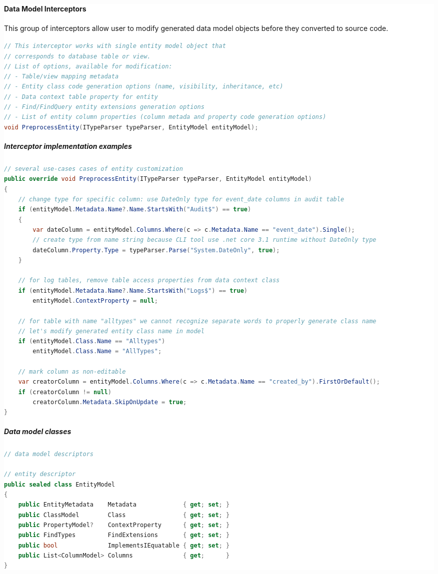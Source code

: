 #### Data Model Interceptors

This group of interceptors allow user to modify generated data model objects before they converted to source code.

```cs
// This interceptor works with single entity model object that
// corresponds to database table or view.
// List of options, available for modification:
// - Table/view mapping metadata
// - Entity class code generation options (name, visibility, inheritance, etc)
// - Data context table property for entity
// - Find/FindQuery entity extensions generation options
// - List of entity column properties (column metada and property code generation options)
void PreprocessEntity(ITypeParser typeParser, EntityModel entityModel);
```

##### Interceptor implementation examples

```cs
// several use-cases cases of entity customization
public override void PreprocessEntity(ITypeParser typeParser, EntityModel entityModel)
{
    // change type for specific column: use DateOnly type for event_date columns in audit table
    if (entityModel.Metadata.Name?.Name.StartsWith("Audit$") == true)
    {
        var dateColumn = entityModel.Columns.Where(c => c.Metadata.Name == "event_date").Single();
        // create type from name string because CLI tool use .net core 3.1 runtime without DateOnly type
        dateColumn.Property.Type = typeParser.Parse("System.DateOnly", true);
    }

    // for log tables, remove table access properties from data context class
    if (entityModel.Metadata.Name?.Name.StartsWith("Logs$") == true)
        entityModel.ContextProperty = null;

    // for table with name "alltypes" we cannot recognize separate words to properly generate class name
    // let's modify generated entity class name in model
    if (entityModel.Class.Name == "Alltypes")
        entityModel.Class.Name = "AllTypes";

    // mark column as non-editable
    var creatorColumn = entityModel.Columns.Where(c => c.Metadata.Name == "created_by").FirstOrDefault();
    if (creatorColumn != null)
        creatorColumn.Metadata.SkipOnUpdate = true;
}
```

##### Data model classes

```cs
// data model descriptors

// entity descriptor
public sealed class EntityModel
{
    public EntityMetadata    Metadata             { get; set; }
    public ClassModel        Class                { get; set; }
    public PropertyModel?    ContextProperty      { get; set; }
    public FindTypes         FindExtensions       { get; set; }
    public bool              ImplementsIEquatable { get; set; }
    public List<ColumnModel> Columns              { get;      }
}

```